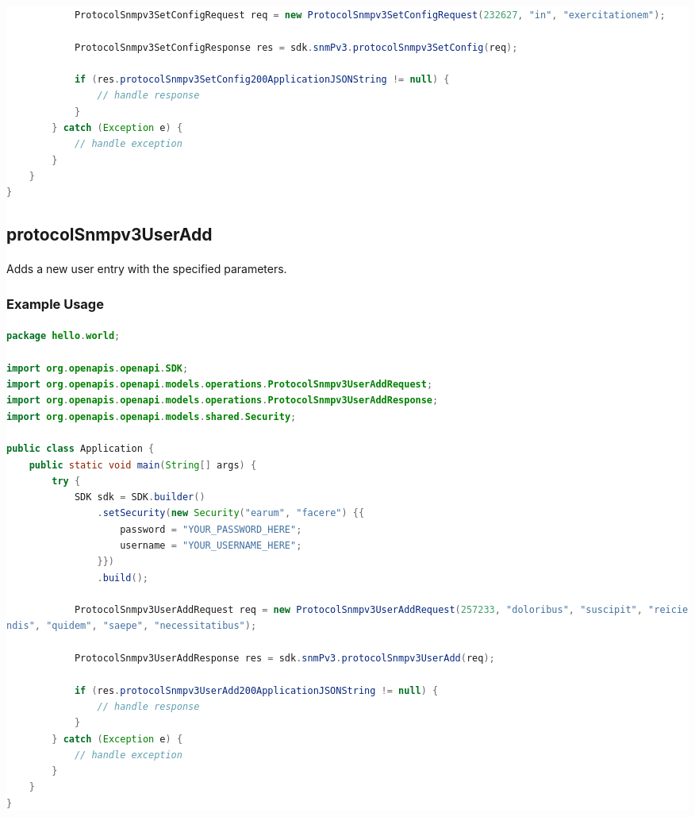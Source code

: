 ```java
            ProtocolSnmpv3SetConfigRequest req = new ProtocolSnmpv3SetConfigRequest(232627, "in", "exercitationem");            

            ProtocolSnmpv3SetConfigResponse res = sdk.snmPv3.protocolSnmpv3SetConfig(req);

            if (res.protocolSnmpv3SetConfig200ApplicationJSONString != null) {
                // handle response
            }
        } catch (Exception e) {
            // handle exception
        }
    }
}
```

## protocolSnmpv3UserAdd

Adds a new user entry with the specified parameters.

### Example Usage

```java
package hello.world;

import org.openapis.openapi.SDK;
import org.openapis.openapi.models.operations.ProtocolSnmpv3UserAddRequest;
import org.openapis.openapi.models.operations.ProtocolSnmpv3UserAddResponse;
import org.openapis.openapi.models.shared.Security;

public class Application {
    public static void main(String[] args) {
        try {
            SDK sdk = SDK.builder()
                .setSecurity(new Security("earum", "facere") {{
                    password = "YOUR_PASSWORD_HERE";
                    username = "YOUR_USERNAME_HERE";
                }})
                .build();

            ProtocolSnmpv3UserAddRequest req = new ProtocolSnmpv3UserAddRequest(257233, "doloribus", "suscipit", "reiciendis", "quidem", "saepe", "necessitatibus");            

            ProtocolSnmpv3UserAddResponse res = sdk.snmPv3.protocolSnmpv3UserAdd(req);

            if (res.protocolSnmpv3UserAdd200ApplicationJSONString != null) {
                // handle response
            }
        } catch (Exception e) {
            // handle exception
        }
    }
}
```
